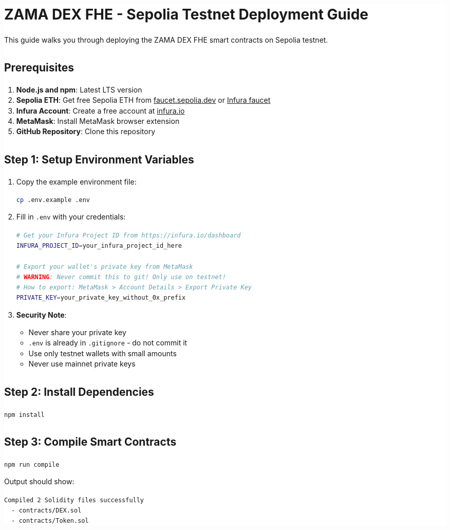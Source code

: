 # ZAMA DEX FHE - Sepolia Testnet Deployment Guide

This guide walks you through deploying the ZAMA DEX FHE smart contracts on Sepolia testnet.

## Prerequisites

1. **Node.js and npm**: Latest LTS version
2. **Sepolia ETH**: Get free Sepolia ETH from [faucet.sepolia.dev](https://faucet.sepolia.dev) or [Infura faucet](https://www.infura.io/faucet/sepolia)
3. **Infura Account**: Create a free account at [infura.io](https://infura.io)
4. **MetaMask**: Install MetaMask browser extension
5. **GitHub Repository**: Clone this repository

## Step 1: Setup Environment Variables

1. Copy the example environment file:
   ```bash
   cp .env.example .env
   ```

2. Fill in `.env` with your credentials:
   ```bash
   # Get your Infura Project ID from https://infura.io/dashboard
   INFURA_PROJECT_ID=your_infura_project_id_here

   # Export your wallet's private key from MetaMask
   # WARNING: Never commit this to git! Only use on testnet!
   # How to export: MetaMask > Account Details > Export Private Key
   PRIVATE_KEY=your_private_key_without_0x_prefix
   ```

3. **Security Note**: 
   - Never share your private key
   - `.env` is already in `.gitignore` - do not commit it
   - Use only testnet wallets with small amounts
   - Never use mainnet private keys

## Step 2: Install Dependencies

```bash
npm install
```

## Step 3: Compile Smart Contracts

```bash
npm run compile
```

Output should show:
```
Compiled 2 Solidity files successfully
  - contracts/DEX.sol
  - contracts/Token.sol
```
